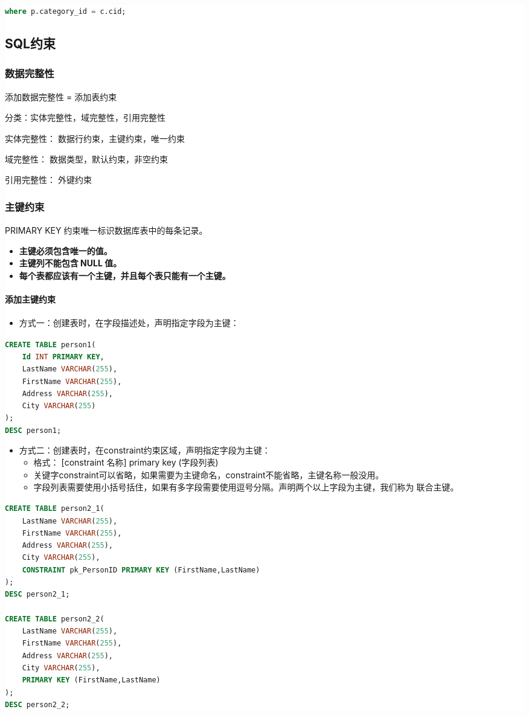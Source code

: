 ```sql
where p.category_id = c.cid;
```

## SQL约束

### 数据完整性

添加数据完整性 = 添加表约束

  分类：实体完整性，域完整性，引用完整性

   实体完整性： 数据行约束，主键约束，唯一约束

   域完整性：  数据类型，默认约束，非空约束

   引用完整性： 外键约束

### 主键约束

PRIMARY KEY 约束唯一标识数据库表中的每条记录。

- **主键必须包含唯一的值。**
- **主键列不能包含 NULL 值。**
- **每个表都应该有一个主键，并且每个表只能有一个主键。**

#### 添加主键约束

- 方式一：创建表时，在字段描述处，声明指定字段为主键：

```sql
CREATE TABLE person1(
	Id INT PRIMARY KEY,
	LastName VARCHAR(255),
	FirstName VARCHAR(255),
	Address VARCHAR(255),
	City VARCHAR(255)
);
DESC person1;
```

- 方式二：创建表时，在constraint约束区域，声明指定字段为主键：
  - 格式： [constraint 名称] primary key (字段列表)
  - 关键字constraint可以省略，如果需要为主键命名，constraint不能省略，主键名称一般没用。
  - 字段列表需要使用小括号括住，如果有多字段需要使用逗号分隔。声明两个以上字段为主键，我们称为 联合主键。

```sql
CREATE TABLE person2_1(
	LastName VARCHAR(255),
	FirstName VARCHAR(255),
	Address VARCHAR(255),
	City VARCHAR(255),
	CONSTRAINT pk_PersonID PRIMARY KEY (FirstName,LastName)
);
DESC person2_1;

CREATE TABLE person2_2(
	LastName VARCHAR(255),
	FirstName VARCHAR(255),
	Address VARCHAR(255),
	City VARCHAR(255),
	PRIMARY KEY (FirstName,LastName)
);
DESC person2_2;
```
